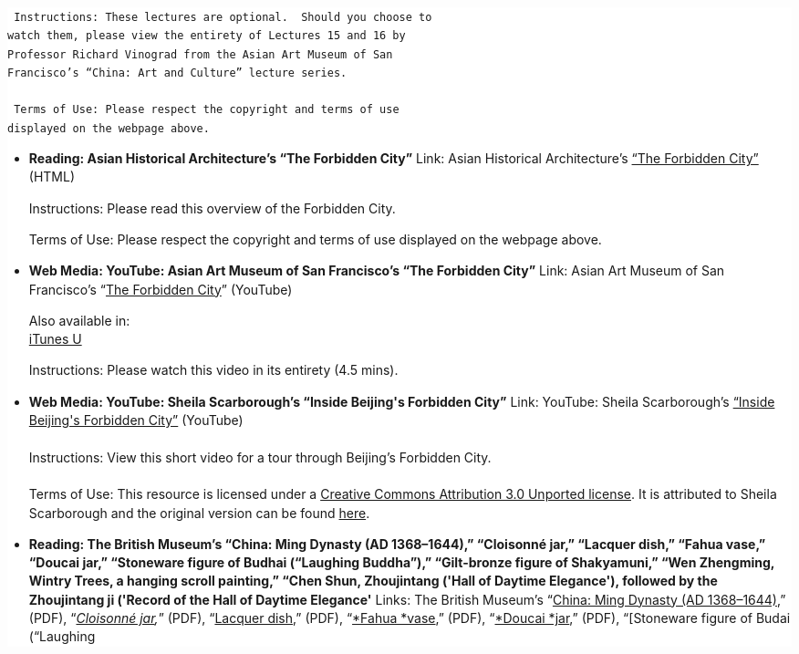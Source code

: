      Instructions: These lectures are optional.  Should you choose to
    watch them, please view the entirety of Lectures 15 and 16 by
    Professor Richard Vinograd from the Asian Art Museum of San
    Francisco’s “China: Art and Culture” lecture series.  
      
     Terms of Use: Please respect the copyright and terms of use
    displayed on the webpage above.

-   **Reading: Asian Historical Architecture’s “The Forbidden City”**
    Link: Asian Historical Architecture’s [“The Forbidden
    City”](http://www.orientalarchitecture.com/china/beijing/forbidden-city.php)
    (HTML)  
      
     Instructions: Please read this overview of the Forbidden City.  
      
     Terms of Use: Please respect the copyright and terms of use
    displayed on the webpage above.

-   **Web Media: YouTube: Asian Art Museum of San Francisco’s “The
    Forbidden City”**
    Link: Asian Art Museum of San Francisco’s “[The Forbidden
    City](http://www.youtube.com/watch?v=tPfYrmcfvYE&feature=related)”
    (YouTube)  
      
     Also available in:  
     [iTunes
    U](http://deimos3.apple.com/WebObjects/Core.woa/Browse/asianart.org-dz.4229307475?i=1090138030)  
      
     Instructions: Please watch this video in its entirety (4.5 mins).

-   **Web Media: YouTube: Sheila Scarborough’s “Inside Beijing's
    Forbidden City”**
    Link: YouTube: Sheila Scarborough’s [“Inside Beijing's Forbidden
    City”](http://www.youtube.com/watch?v=bEJhfxyc8lI) (YouTube)  
        
     Instructions: View this short video for a tour through Beijing’s
    Forbidden City.  
        
     Terms of Use: This resource is licensed under a [Creative Commons
    Attribution 3.0 Unported
    license](http://creativecommons.org/licenses/by/3.0/legalcode). It
    is attributed to Sheila Scarborough and the original version can be
    found [here](http://www.youtube.com/watch?v=bEJhfxyc8lI).

-   **Reading: The British Museum’s “China: Ming Dynasty (AD
    1368–1644),” “Cloisonné jar,” “Lacquer dish,” “Fahua vase,” “Doucai
    jar,” “Stoneware figure of Budhai (“Laughing Buddha”),” “Gilt-bronze
    figure of Shakyamuni,” “Wen Zhengming, Wintry Trees, a hanging
    scroll painting,” “Chen Shun, Zhoujintang ('Hall of Daytime
    Elegance'), followed by the Zhoujintang ji ('Record of the Hall of
    Daytime Elegance'**
    Links: The British Museum’s “[China: Ming Dynasty (AD
    1368–1644)](https://resources.saylor.org/wwwresources/archived/site/wp-content/uploads/2012/02/ARTH305-2.5.1-China-Ming-Dynasty1.pdf),”
    (PDF), “*[Cloisonné
    jar](https://resources.saylor.org/wwwresources/archived/site/wp-content/uploads/2012/11/Cloisonn%C3%A9.pdf),*”
    (PDF), “[Lacquer
    dish](https://resources.saylor.org/wwwresources/archived/site/wp-content/uploads/2012/02/ARTH305-2.5.1-Lacquer-dish1.pdf),”
    (PDF),
    “[*Fahua *vase](https://resources.saylor.org/wwwresources/archived/site/wp-content/uploads/2012/02/ARTH305-2.5.1-Fahua-vase1.pdf),”
    (PDF),
    “[*Doucai *jar](https://resources.saylor.org/wwwresources/archived/site/wp-content/uploads/2012/02/ARTH305-2.5.1-Doucai-jar1.pdf),”
    (PDF), “[Stoneware figure of Budai (“Laughing